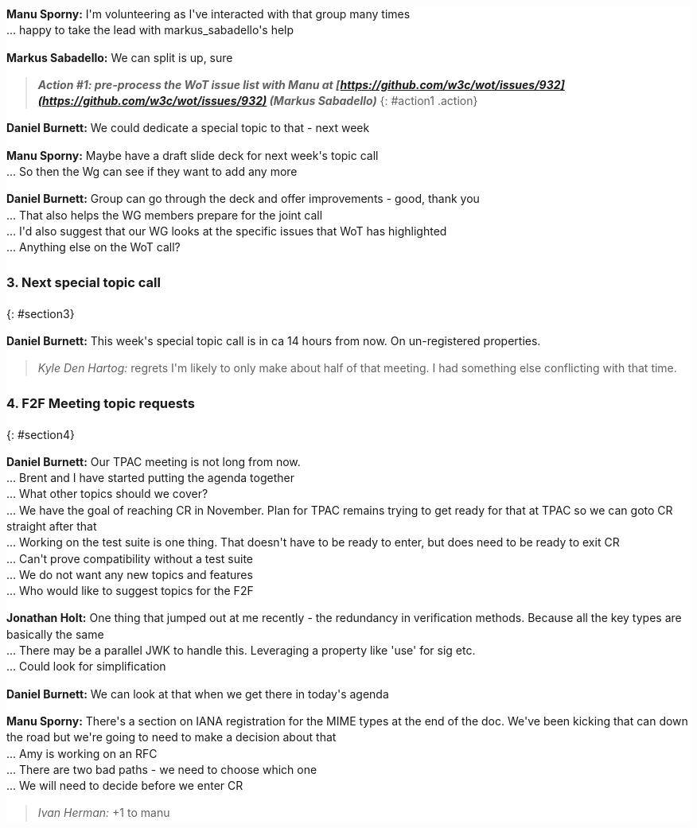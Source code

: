 **Manu Sporny:** I'm volunteering as I've interacted with that group many times  
… happy to take the lead with markus_sabadello's help  

**Markus Sabadello:** We can split is up, sure  

> ***Action #1: pre-process the WoT issue list with Manu at [https://github.com/w3c/wot/issues/932](https://github.com/w3c/wot/issues/932) (Markus Sabadello)***
{: #action1 .action}

**Daniel Burnett:** We could dedicate a special topic to that - next week  

**Manu Sporny:** Maybe have a draft slide deck for next week's topic call  
… So then the Wg can see if they want to add any more  

**Daniel Burnett:** Group can go through the deck and offer improvements - good, thank you  
… That also helps the WG members prepare for the joint call  
… I'd also suggest that our WG looks at the specific issues that WoT has highlighted  
… Anything else on the WoT call?  

### 3. Next special topic call
{: #section3}

**Daniel Burnett:** This week's special topic call is in ca 14 hours from now. On un-registered properties.  

> *Kyle Den Hartog:* regrets I'm likely to only make about half of that meeting. I had something else conflicting with that time.

### 4. F2F Meeting topic requests
{: #section4}

**Daniel Burnett:** Our TPAC meeting is not long from now.  
… Brent and I have started putting the agenda together  
… What other topics should we cover?  
… We have the goal of reaching CR in November. Plan for TPAC remains trying to get ready for that at TPAC so we can goto CR straight after that  
… Working on the test suite is one thing. That doesn't have to be ready to enter, but does need to be ready to exit CR  
… Can't prove compatibility without a test suite  
… We do not want any new topics and features  
… Who would like to suggest topics for the F2F  

**Jonathan Holt:** One thing that jumped out at me recently - the redundancy in verification methods. Because all the key types are basically the same  
… There may be a parallel JWK to handle this. Leveraging a property like 'use' for sig etc.  
… Could look for simplification  

**Daniel Burnett:** We can look at that when we get there in today's agenda  

**Manu Sporny:** There's a section on IANA registration for the MIME types at the end of the doc. We've been kicking that can down the road but we're going to need to make a decision about that  
… Amy is working on an RFC  
… There are two bad paths - we need to choose which one  
… We will need to decide before we enter CR  

> *Ivan Herman:* +1 to manu
